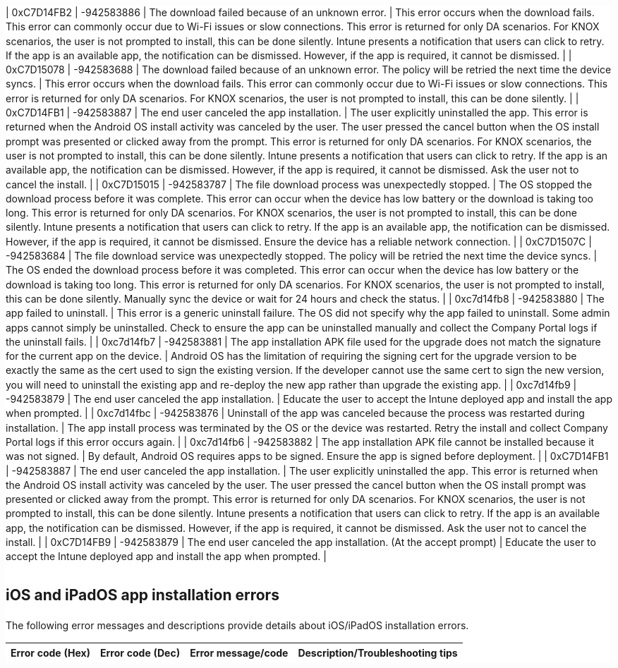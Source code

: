 | 0xC7D14FB2 | -942583886 | The   download failed because of an unknown error.  | This   error occurs when the download fails. This error can commonly occur due to   Wi-Fi issues or slow connections. This error is returned for only DA   scenarios. For KNOX scenarios, the user is not prompted to install, this can   be done silently. Intune presents a notification that users can click to   retry. If the app is an available app, the notification can be dismissed.   However, if the app is required, it cannot be dismissed. |
| 0xC7D15078 | -942583688 | The   download failed because of an unknown error. The policy will be retried the   next time the device syncs.  | This   error occurs when the download fails. This error can commonly occur due to   Wi-Fi issues or slow connections. This error is returned for only DA   scenarios. For KNOX scenarios, the user is not prompted to install, this can   be done silently. |
| 0xC7D14FB1 | -942583887 | The   end user canceled the app installation.  | The   user explicitly uninstalled the app. This error is returned when the Android   OS install activity was canceled by the user. The user pressed the cancel   button when the OS install prompt was presented or clicked away from the   prompt. This error is returned for only DA scenarios. For KNOX scenarios, the   user is not prompted to install, this can be done silently. Intune presents a   notification that users can click to retry. If the app is an available app,   the notification can be dismissed. However, if the app is required, it cannot   be dismissed. Ask the user not to cancel the install. |
| 0xC7D15015 | -942583787 | The   file download process was unexpectedly stopped.  | The   OS stopped the download process before it was complete. This error can occur   when the device has low battery or the download is taking too long. This   error is returned for only DA scenarios. For KNOX scenarios, the user is not   prompted to install, this can be done silently. Intune presents a   notification that users can click to retry. If the app is an available app,   the notification can be dismissed. However, if the app is required, it cannot   be dismissed. Ensure the device has a reliable network connection. |
| 0xC7D1507C | -942583684 | The   file download service was unexpectedly stopped. The policy will be retried   the next time the device syncs.  | The   OS ended the download process before it was completed. This error can occur   when the device has low battery or the download is taking too long. This   error is returned for only DA scenarios. For KNOX scenarios, the user is not   prompted to install, this can be done silently. Manually sync the device or   wait for 24 hours and check the status. |
| 0xc7d14fb8 | -942583880 | The   app failed to uninstall.  | This   error is a generic uninstall failure. The OS did not specify why the app   failed to uninstall. Some admin apps cannot simply be uninstalled. Check to   ensure the app can be uninstalled manually and collect the Company Portal   logs if the uninstall fails. |
| 0xc7d14fb7 | -942583881 | The   app installation APK file used for the upgrade does not match the signature   for the current app on the device.  | Android   OS has the limitation of requiring the signing cert for the upgrade version   to be exactly the same as the cert used to sign the existing version. If the   developer cannot use the same cert to sign the new version, you will need to   uninstall the existing app and re-deploy the new app rather than upgrade the   existing app. |
| 0xc7d14fb9 | -942583879 | The   end user canceled the app installation.  | Educate   the user to accept the Intune deployed app and install the app when prompted. |
| 0xc7d14fbc | -942583876 | Uninstall   of the app was canceled because the process was restarted during   installation.  | The   app install process was terminated by the OS or the device was restarted.   Retry the install and collect Company Portal logs if this error occurs again. |
| 0xc7d14fb6 | -942583882 | The   app installation APK file cannot be installed because it was not signed.  | By   default, Android OS requires apps to be signed. Ensure the app is signed   before deployment. |
| 0xC7D14FB1  | -942583887 | The   end user canceled the app installation. | The   user explicitly uninstalled the app. This error is returned when the Android   OS install activity was canceled by the user. The user pressed the cancel   button when the OS install prompt was presented or clicked away from the   prompt. This error is returned for only DA scenarios. For KNOX scenarios, the   user is not prompted to install, this can be done silently. Intune presents a   notification that users can click to retry. If the app is an available app,   the notification can be dismissed. However, if the app is required, it cannot   be dismissed. Ask the user not to cancel the install. |
| 0xC7D14FB9 | -942583879 | The   end user canceled the app installation. (At the accept prompt) | Educate the user to accept the Intune deployed app and install   the app when prompted. |

## iOS and iPadOS app installation errors

The following error messages and descriptions provide details about iOS/iPadOS installation errors. 

| Error   code (Hex) | Error code (Dec) | Error   message/code | Description/Troubleshooting   tips |
|--------------------|------------------|------------------------------------------------------------------------------------------------------------------------------|---------------------------------------------------------------------------------------------------------------------------------------------------------------------------------------------------------------------------------------------------------------------------------------------------------------------------------------------------------------------------------------------------------------------------------------------------------------------------------------------------|